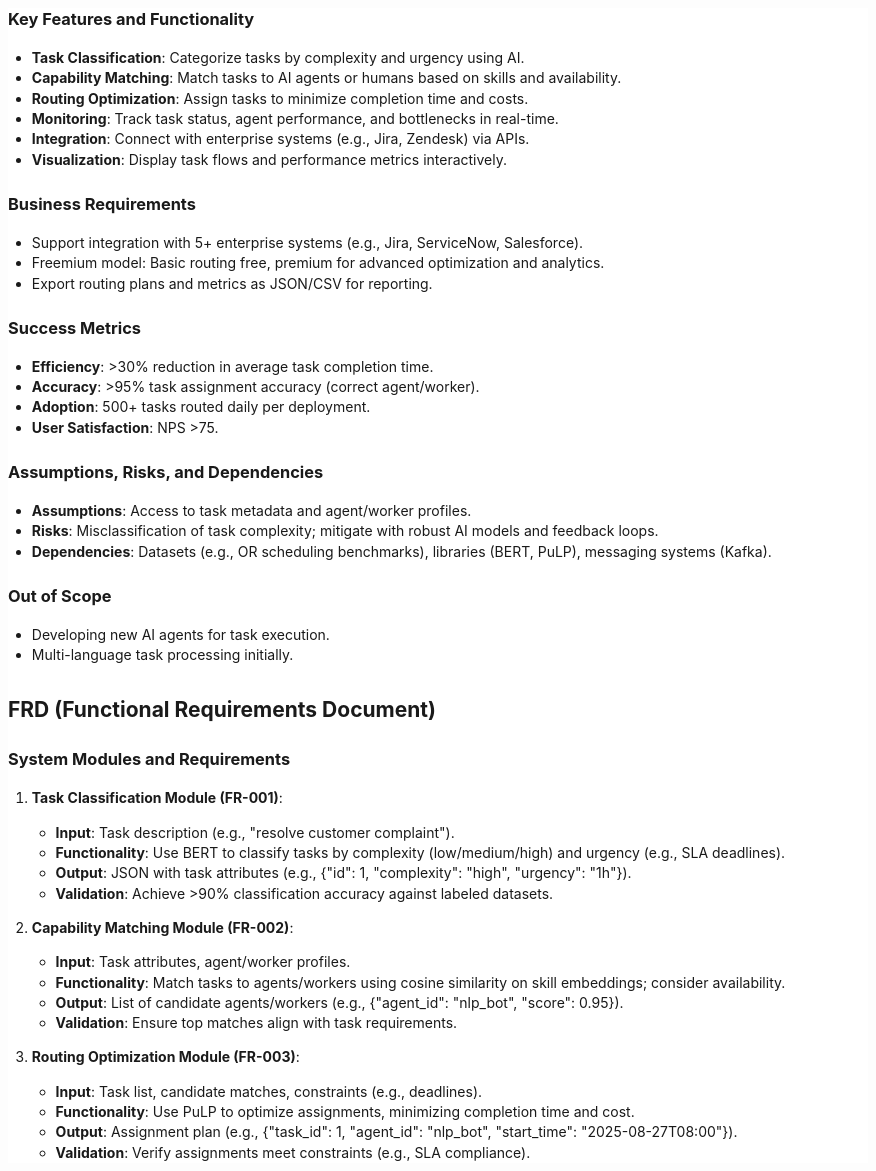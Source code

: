 ### Key Features and Functionality
- **Task Classification**: Categorize tasks by complexity and urgency using AI.
- **Capability Matching**: Match tasks to AI agents or humans based on skills and availability.
- **Routing Optimization**: Assign tasks to minimize completion time and costs.
- **Monitoring**: Track task status, agent performance, and bottlenecks in real-time.
- **Integration**: Connect with enterprise systems (e.g., Jira, Zendesk) via APIs.
- **Visualization**: Display task flows and performance metrics interactively.

### Business Requirements
- Support integration with 5+ enterprise systems (e.g., Jira, ServiceNow, Salesforce).
- Freemium model: Basic routing free, premium for advanced optimization and analytics.
- Export routing plans and metrics as JSON/CSV for reporting.

### Success Metrics
- **Efficiency**: >30% reduction in average task completion time.
- **Accuracy**: >95% task assignment accuracy (correct agent/worker).
- **Adoption**: 500+ tasks routed daily per deployment.
- **User Satisfaction**: NPS >75.

### Assumptions, Risks, and Dependencies
- **Assumptions**: Access to task metadata and agent/worker profiles.
- **Risks**: Misclassification of task complexity; mitigate with robust AI models and feedback loops.
- **Dependencies**: Datasets (e.g., OR scheduling benchmarks), libraries (BERT, PuLP), messaging systems (Kafka).

### Out of Scope
- Developing new AI agents for task execution.
- Multi-language task processing initially.

## FRD (Functional Requirements Document)

### System Modules and Requirements
1. **Task Classification Module (FR-001)**:
   - **Input**: Task description (e.g., "resolve customer complaint").
   - **Functionality**: Use BERT to classify tasks by complexity (low/medium/high) and urgency (e.g., SLA deadlines).
   - **Output**: JSON with task attributes (e.g., {"id": 1, "complexity": "high", "urgency": "1h"}).
   - **Validation**: Achieve >90% classification accuracy against labeled datasets.

2. **Capability Matching Module (FR-002)**:
   - **Input**: Task attributes, agent/worker profiles.
   - **Functionality**: Match tasks to agents/workers using cosine similarity on skill embeddings; consider availability.
   - **Output**: List of candidate agents/workers (e.g., {"agent_id": "nlp_bot", "score": 0.95}).
   - **Validation**: Ensure top matches align with task requirements.

3. **Routing Optimization Module (FR-003)**:
   - **Input**: Task list, candidate matches, constraints (e.g., deadlines).
   - **Functionality**: Use PuLP to optimize assignments, minimizing completion time and cost.
   - **Output**: Assignment plan (e.g., {"task_id": 1, "agent_id": "nlp_bot", "start_time": "2025-08-27T08:00"}).
   - **Validation**: Verify assignments meet constraints (e.g., SLA compliance).
